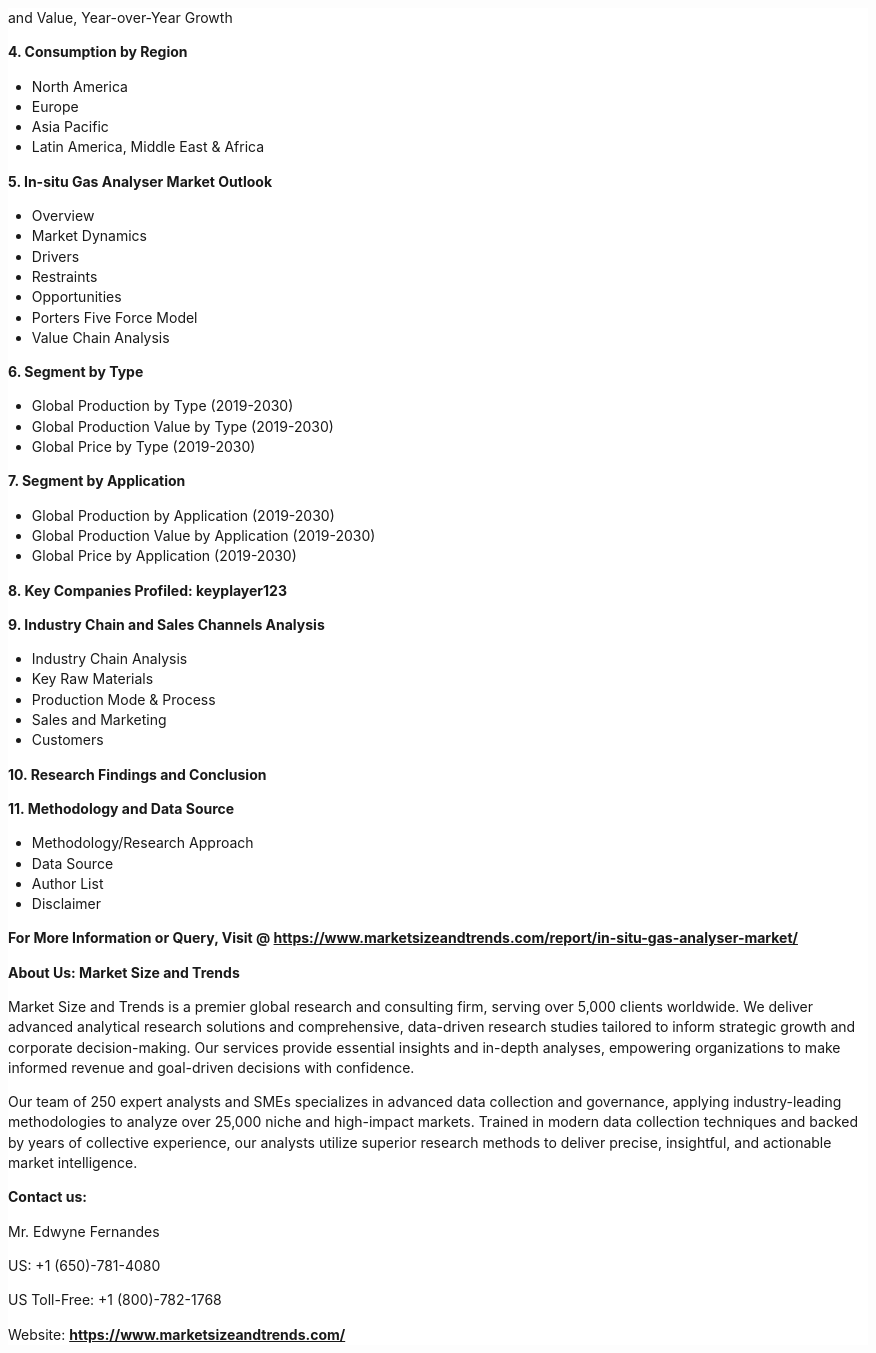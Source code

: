 and Value, Year-over-Year Growth</li></ul><p><strong>4. Consumption by Region</strong></p><ul><li>North America</li><li>Europe</li><li>Asia Pacific</li><li>Latin America, Middle East &amp; Africa</li></ul><p><strong>5. In-situ Gas Analyser Market Outlook</strong></p><ul><li>Overview</li><li>Market Dynamics</li><li>Drivers</li><li>Restraints</li><li>Opportunities</li><li>Porters Five Force Model</li><li>Value Chain Analysis&nbsp;</li></ul><p><strong>6. Segment by Type</strong></p><ul><li>Global Production by Type (2019-2030)</li><li>Global Production Value by Type (2019-2030)</li><li>Global Price by Type (2019-2030)</li></ul><p><strong>7. Segment by Application</strong></p><ul><li>Global Production by Application (2019-2030)</li><li>Global Production Value by Application (2019-2030)</li><li>Global Price by Application (2019-2030)</li></ul><p><strong>8. Key Companies Profiled: keyplayer123</strong></p><p><strong>9. Industry Chain and Sales Channels Analysis</strong></p><ul><li>Industry Chain Analysis</li><li>Key Raw Materials</li><li>Production Mode &amp; Process</li><li>Sales and Marketing</li><li>Customers</li></ul><p><strong>10. Research Findings and Conclusion</strong></p><p><strong>11. Methodology and Data Source</strong></p><ul><li>Methodology/Research Approach</li><li>Data Source</li><li>Author List</li><li>Disclaimer</li></ul></p><p><strong>For More Information or Query, Visit @ <a href="https://www.marketsizeandtrends.com/report/in-situ-gas-analyser-market/">https://www.marketsizeandtrends.com/report/in-situ-gas-analyser-market/</a></strong></p><p><strong>About Us: Market Size and Trends</strong></p><p>Market Size and Trends is a premier global research and consulting firm, serving over 5,000 clients worldwide. We deliver advanced analytical research solutions and comprehensive, data-driven research studies tailored to inform strategic growth and corporate decision-making. Our services provide essential insights and in-depth analyses, empowering organizations to make informed revenue and goal-driven decisions with confidence.</p><p>Our team of 250 expert analysts and SMEs specializes in advanced data collection and governance, applying industry-leading methodologies to analyze over 25,000 niche and high-impact markets. Trained in modern data collection techniques and backed by years of collective experience, our analysts utilize superior research methods to deliver precise, insightful, and actionable market intelligence.</p><p><strong>Contact us:</strong></p><p>Mr. Edwyne Fernandes</p><p>US: +1 (650)-781-4080</p><p>US Toll-Free: +1 (800)-782-1768</p><p>Website: <strong><a href="https://www.marketsizeandtrends.com/">https://www.marketsizeandtrends.com/</a></strong></p>
